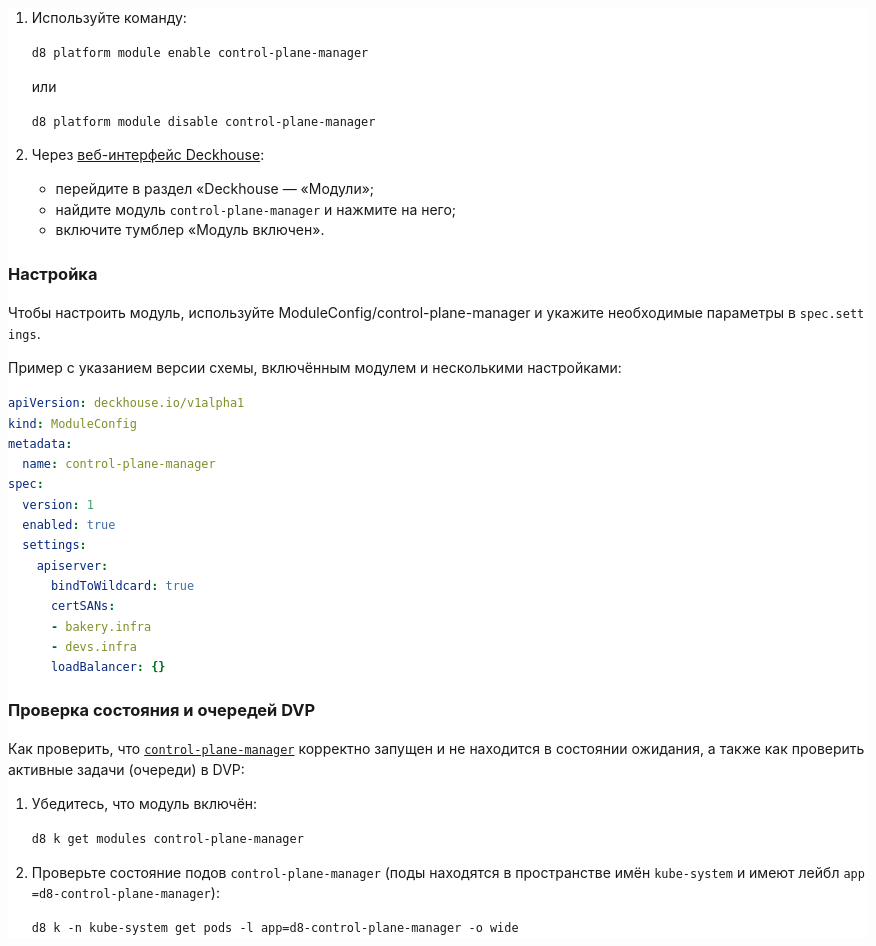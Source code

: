 1. Используйте команду:

   ```bash
   d8 platform module enable control-plane-manager
   ```

   или

   ```bash
   d8 platform module disable control-plane-manager
   ```

1. Через [веб-интерфейс Deckhouse](/modules/console):

   - перейдите в раздел «Deckhouse — «Модули»;
   - найдите модуль `control-plane-manager` и нажмите на него;
   - включите тумблер «Модуль включен».

### Настройка

Чтобы настроить модуль, используйте ModuleConfig/control-plane-manager и укажите необходимые параметры в `spec.settings`.

Пример с указанием версии схемы, включённым модулем и несколькими настройками:

```yaml
apiVersion: deckhouse.io/v1alpha1
kind: ModuleConfig
metadata:
  name: control-plane-manager
spec:
  version: 1
  enabled: true
  settings:
    apiserver:
      bindToWildcard: true
      certSANs:
      - bakery.infra
      - devs.infra
      loadBalancer: {}
```

### Проверка состояния и очередей DVP

Как проверить, что [`control-plane-manager`](/modules/control-plane-manager/) корректно запущен и не находится в состоянии ожидания, а также как проверить активные задачи (очереди) в DVP:

1. Убедитесь, что модуль включён:

   ```shell
   d8 k get modules control-plane-manager
   ```

1. Проверьте состояние подов `control-plane-manager` (поды находятся в пространстве имён `kube-system` и имеют лейбл `app=d8-control-plane-manager`):

   ```shell
   d8 k -n kube-system get pods -l app=d8-control-plane-manager -o wide
   ```
